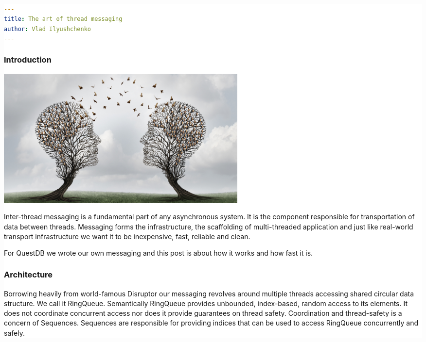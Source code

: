 ```yaml
---
title: The art of thread messaging
author: Vlad Ilyushchenko
---
```


### Introduction

<img src="/blog/assets/threadmessaging.png" alt="drawing" width="480px"/> 

Inter-thread messaging is a fundamental part of any asynchronous system. It is the component responsible for transportation of data between threads. Messaging forms the infrastructure, the scaffolding of multi-threaded application and just like real-world transport infrastructure we want it to be inexpensive, fast, reliable and clean.

For QuestDB we wrote our own messaging and this post is about how it works and how fast it is.
<div></div>


### Architecture
Borrowing heavily from world-famous Disruptor our messaging revolves around multiple threads accessing shared circular data structure. We call it RingQueue. Semantically RingQueue provides unbounded, index-based, random access to its elements. It does not coordinate concurrent access nor does it provide guarantees on thread safety. Coordination and thread-safety is a concern of Sequences. Sequences are responsible for providing indices that can be used to access RingQueue concurrently and safely.
